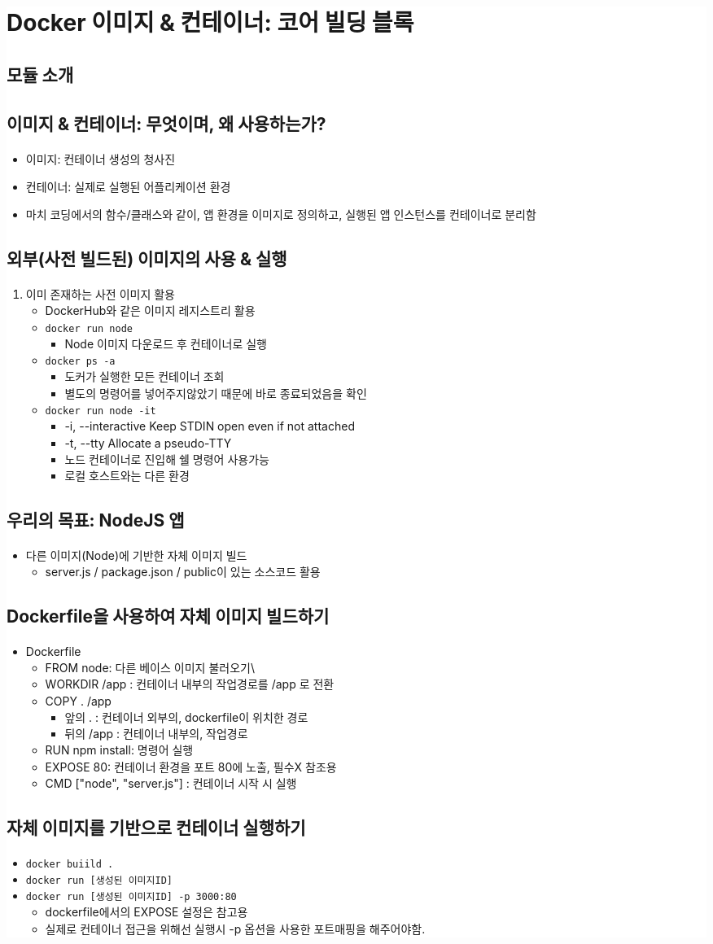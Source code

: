 # Docker 이미지 & 컨테이너: 코어 빌딩 블록

## 모듈 소개

## 이미지 & 컨테이너: 무엇이며, 왜 사용하는가?
- 이미지: 컨테이너 생성의 청사진
- 컨테이너: 실제로 실행된 어플리케이션 환경

- 마치 코딩에서의 함수/클래스와 같이, 앱 환경을 이미지로 정의하고, 실행된 앱 인스턴스를 컨테이너로 분리함

## 외부(사전 빌드된) 이미지의 사용 & 실행
1. 이미 존재하는 사전 이미지 활용
    - DockerHub와 같은 이미지 레지스트리 활용
    - `docker run node`
        - Node 이미지 다운로드 후 컨테이너로 실행
    - `docker ps -a`
        - 도커가 실행한 모든 컨테이너 조회
        - 별도의 명령어를 넣어주지않았기 때문에 바로 종료되었음을 확인
    - `docker run node -it`
        - -i, --interactive                    Keep STDIN open even if not attached
        - -t, --tty                            Allocate a pseudo-TTY
        - 노드 컨테이너로 진입해 쉘 명령어 사용가능
        - 로컬 호스트와는 다른 환경

## 우리의 목표: NodeJS 앱
- 다른 이미지(Node)에 기반한 자체 이미지 빌드
    - server.js / package.json / public이 있는 소스코드 활용

## Dockerfile을 사용하여 자체 이미지 빌드하기
- Dockerfile
    - FROM node: 다른 베이스 이미지 불러오기\
    - WORKDIR /app : 컨테이너 내부의 작업경로를 /app 로 전환
    - COPY . /app
        - 앞의 . : 컨테이너 외부의, dockerfile이 위치한 경로
        - 뒤의 /app : 컨테이너 내부의, 작업경로 
    - RUN npm install: 명령어 실행
    - EXPOSE 80: 컨테이너 환경을 포트 80에 노출, 필수X 참조용
    - CMD ["node", "server.js"] : 컨테이너 시작 시 실행

## 자체 이미지를 기반으로 컨테이너 실행하기
- `docker buiild .`
- `docker run [생성된 이미지ID]`
- `docker run [생성된 이미지ID] -p 3000:80`
    - dockerfile에서의 EXPOSE 설정은 참고용
    - 실제로 컨테이너 접근을 위해선 실행시 -p 옵션을 사용한 포트매핑을 해주어야함.
